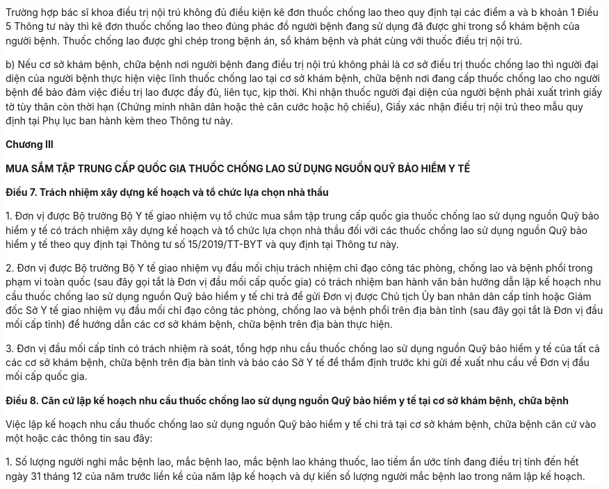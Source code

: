 Trường hợp bác sĩ khoa điều trị nội trú không đủ điều kiện kê đơn thuốc
chống lao theo quy định tại các điểm a và b khoản 1 Điều 5 Thông tư này
thì kê đơn thuốc chống lao theo đúng phác đồ người bệnh đang sử dụng đã
được ghi trong sổ khám bệnh của người bệnh. Thuốc chống lao được ghi
chép trong bệnh án, sổ khám bệnh và phát cùng với thuốc điều trị nội
trú.

b\) Nếu cơ sở khám bệnh, chữa bệnh nơi người bệnh đang điều trị nội trú
không phải là cơ sở điều trị thuốc chống lao thì người đại diện của
người bệnh thực hiện việc lĩnh thuốc chống lao tại cơ sở khám bệnh, chữa
bệnh nơi đang cấp thuốc chống lao cho người bệnh để bảo đảm việc điều
trị lao được đầy đủ, liên tục, kịp thời. Khi nhận thuốc người đại diện
của người bệnh phải xuất trình giấy tờ tùy thân còn thời hạn (Chứng minh
nhân dân hoặc thẻ căn cước hoặc hộ chiếu), Giấy xác nhận điều trị nội
trú theo mẫu quy định tại Phụ lục ban hành kèm theo Thông tư này.

**Chương III**

**MUA SẮM TẬP TRUNG CẤP QUỐC GIA THUỐC CHỐNG LAO SỬ DỤNG NGUỒN QUỸ BẢO
HIỂM Y TẾ**

**Điều 7. Trách nhiệm xây dựng kế hoạch và tổ chức lựa chọn nhà thầu**

1\. Đơn vị được Bộ trưởng Bộ Y tế giao nhiệm vụ tổ chức mua sắm tập trung
cấp quốc gia thuốc chống lao sử dụng nguồn Quỹ bảo hiểm y tế có trách
nhiệm xây dựng kế hoạch và tổ chức lựa chọn nhà thầu đối với các thuốc
chống lao sử dụng nguồn Quỹ bảo hiểm y tế theo quy định tại Thông tư số
15/2019/TT-BYT và quy định tại Thông tư này.

2\. Đơn vị được Bộ trưởng Bộ Y tế giao nhiệm vụ đầu mối chịu trách nhiệm
chỉ đạo công tác phòng, chống lao và bệnh phổi trong phạm vi toàn quốc
(sau đây gọi tắt là Đơn vị đầu mối cấp quốc gia) có trách nhiệm ban hành
văn bản hướng dẫn lập kế hoạch nhu cầu thuốc chống lao sử dụng nguồn Quỹ
bảo hiểm y tế chi trả để gửi Đơn vị được Chủ tịch Ủy ban nhân dân cấp
tỉnh hoặc Giám đốc Sở Y tế giao nhiệm vụ đầu mối chỉ đạo công tác phòng,
chống lao và bệnh phổi trên địa bàn tỉnh (sau đây gọi tắt là Đơn vị đầu
mối cấp tỉnh) để hướng dẫn các cơ sở khám bệnh, chữa bệnh trên địa bàn
thực hiện.

3\. Đơn vị đầu mối cấp tỉnh có trách nhiệm rà soát, tổng hợp nhu cầu
thuốc chống lao sử dụng nguồn Quỹ bảo hiểm y tế của tất cả các cơ sở
khám bệnh, chữa bệnh trên địa bàn tỉnh và báo cáo Sở Y tế để thẩm định
trước khi gửi đề xuất nhu cầu về Đơn vị đầu mối cấp quốc gia.

**Điều 8. Căn cứ lập kế hoạch nhu cầu thuốc chống lao sử dụng nguồn Quỹ
bảo hiểm y tế tại cơ sở khám bệnh, chữa bệnh**

Việc lập kế hoạch nhu cầu thuốc chống lao sử dụng nguồn Quỹ bảo hiểm y
tế chi trả tại cơ sở khám bệnh, chữa bệnh căn cứ vào một hoặc các thông
tin sau đây:

1\. Số lượng người nghi mắc bệnh lao, mắc bệnh lao, mắc bệnh lao kháng
thuốc, lao tiềm ẩn ước tính đang điều trị tính đến hết ngày 31 tháng 12
của năm trước liền kề của năm lập kế hoạch và dự kiến số lượng người mắc
bệnh lao trong năm lập kế hoạch.

